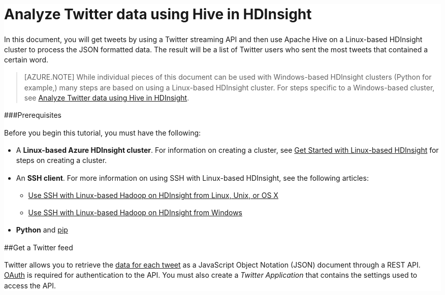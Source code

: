 <properties
	pageTitle="Analyze Twitter data with Apache Hive on HDInsight | Microsoft Azure"
	description="Learn how to use Python to store Tweets that contain specific keywords, then use Hive and Hadoop on HDInsight to transform the raw TWitter data into a searchable Hive table."
	services="hdinsight"
	documentationCenter=""
	authors="Blackmist"
	manager="jhubbard"
	editor="cgronlun"
	tags="azure-portal"/>

<tags
	ms.service="hdinsight"
	ms.workload="big-data"
	ms.tgt_pltfrm="na"
	ms.devlang="na"
	ms.topic="article"
	ms.date="07/12/2016"
	ms.author="larryfr"/>

# Analyze Twitter data using Hive in HDInsight

In this document, you will get tweets by using a Twitter streaming API and then use Apache Hive on a Linux-based HDInsight cluster to process the JSON formatted data. The result will be a list of Twitter users who sent the most tweets that contained a certain word.

> [AZURE.NOTE] While individual pieces of this document can be used with Windows-based HDInsight clusters (Python for example,) many steps are based on using a Linux-based HDInsight cluster. For steps specific to a Windows-based cluster, see [Analyze Twitter data using Hive in HDInsight](hdinsight-analyze-twitter-data.md).

###Prerequisites

Before you begin this tutorial, you must have the following:

- A __Linux-based Azure HDInsight cluster__. For information on creating a cluster, see [Get Started with Linux-based HDInsight](hdinsight-hadoop-linux-tutorial-get-started.md) for steps on creating a cluster.

- An __SSH client__. For more information on using SSH with Linux-based HDInsight, see the following articles:

	* [Use SSH with Linux-based Hadoop on HDInsight from Linux, Unix, or OS X](hdinsight-hadoop-linux-use-ssh-unix.md)

	* [Use SSH with Linux-based Hadoop on HDInsight from Windows](hdinsight-hadoop-linux-use-ssh-windows.md)

- __Python__ and [pip](https://pypi.python.org/pypi/pip)

##Get a Twitter feed

Twitter allows you to retrieve the [data for each tweet](https://dev.twitter.com/docs/platform-objects/tweets) as a JavaScript Object Notation (JSON) document through a REST API. [OAuth](http://oauth.net) is required for authentication to the API. You must also create a _Twitter Application_ that contains the settings used to access the API.


[curl]: http://curl.haxx.se
[curl-download]: http://curl.haxx.se/download.html
[apache-hive-tutorial]: https://cwiki.apache.org/confluence/display/Hive/Tutorial
[twitter-streaming-api]: https://dev.twitter.com/docs/streaming-apis
[twitter-statuses-filter]: https://dev.twitter.com/docs/api/1.1/post/statuses/filter